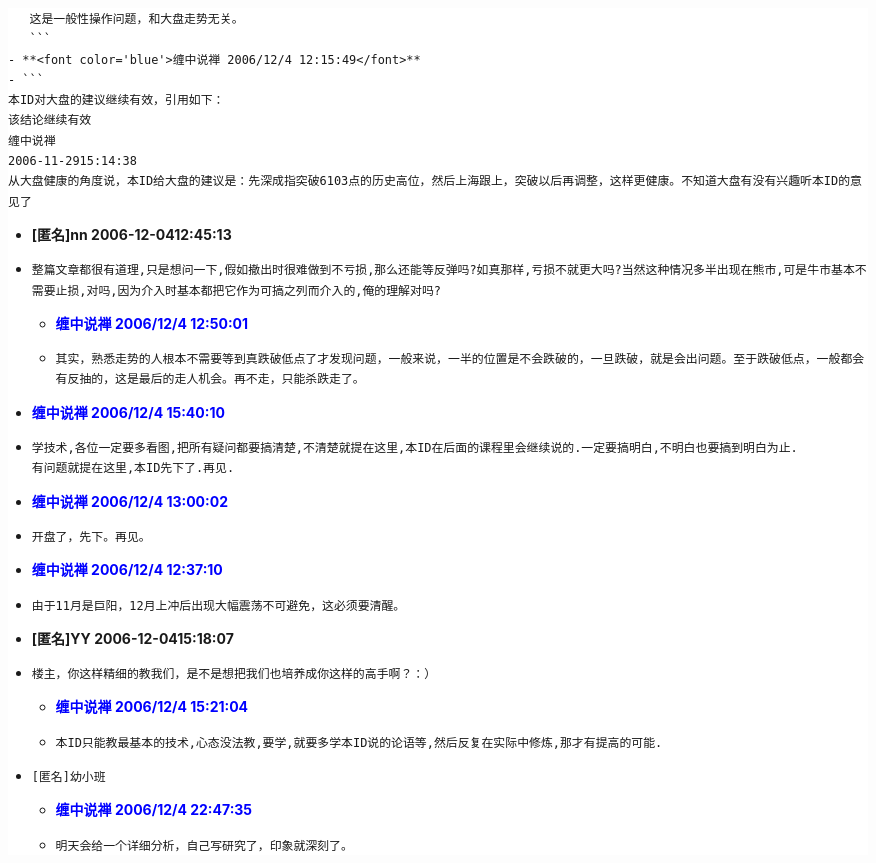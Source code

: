   ```
     这是一般性操作问题，和大盘走势无关。
     ```
- **<font color='blue'>缠中说禅 2006/12/4 12:15:49</font>**
- ```
  本ID对大盘的建议继续有效，引用如下：
  该结论继续有效
  缠中说禅
  2006-11-2915:14:38
  从大盘健康的角度说，本ID给大盘的建议是：先深成指突破6103点的历史高位，然后上海跟上，突破以后再调整，这样更健康。不知道大盘有没有兴趣听本ID的意见了
  ```
- **[匿名]nn 2006-12-0412:45:13**
- ```
  整篇文章都很有道理,只是想问一下,假如撤出时很难做到不亏损,那么还能等反弹吗?如真那样,亏损不就更大吗?当然这种情况多半出现在熊市,可是牛市基本不需要止损,对吗,因为介入时基本都把它作为可搞之列而介入的,俺的理解对吗?
  ```
   - **<font color='blue'>缠中说禅 2006/12/4 12:50:01</font>**
   - ```
     其实，熟悉走势的人根本不需要等到真跌破低点了才发现问题，一般来说，一半的位置是不会跌破的，一旦跌破，就是会出问题。至于跌破低点，一般都会有反抽的，这是最后的走人机会。再不走，只能杀跌走了。
     ```
- **<font color='blue'>缠中说禅 2006/12/4 15:40:10</font>**
- ```
  学技术,各位一定要多看图,把所有疑问都要搞清楚,不清楚就提在这里,本ID在后面的课程里会继续说的.一定要搞明白,不明白也要搞到明白为止.
  有问题就提在这里,本ID先下了.再见.
  ```
- **<font color='blue'>缠中说禅 2006/12/4 13:00:02</font>**
- ```
  开盘了，先下。再见。
  ```
- **<font color='blue'>缠中说禅 2006/12/4 12:37:10</font>**
- ```
  由于11月是巨阳，12月上冲后出现大幅震荡不可避免，这必须要清醒。
  ```
- **[匿名]YY 2006-12-0415:18:07**
- ```
  楼主，你这样精细的教我们，是不是想把我们也培养成你这样的高手啊？：）
  ```
   - **<font color='blue'>缠中说禅 2006/12/4 15:21:04</font>**
   - ```
     本ID只能教最基本的技术,心态没法教,要学,就要多学本ID说的论语等,然后反复在实际中修炼,那才有提高的可能.
     ```
- ```
  [匿名]幼小班
  ```
   - **<font color='blue'>缠中说禅 2006/12/4 22:47:35</font>**
   - ```
     明天会给一个详细分析，自己写研究了，印象就深刻了。
     ```
